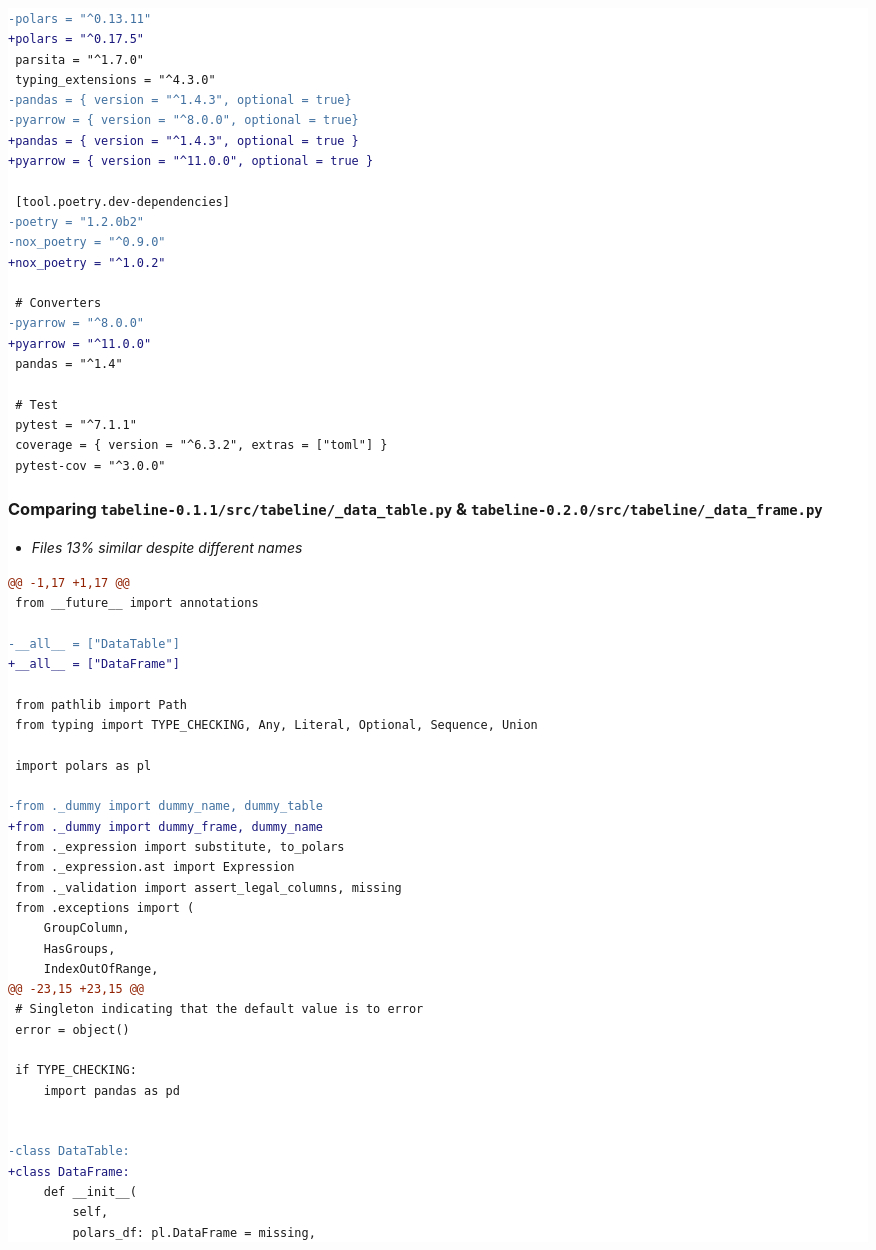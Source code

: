 ```diff
-polars = "^0.13.11"
+polars = "^0.17.5"
 parsita = "^1.7.0"
 typing_extensions = "^4.3.0"
-pandas = { version = "^1.4.3", optional = true}
-pyarrow = { version = "^8.0.0", optional = true}
+pandas = { version = "^1.4.3", optional = true }
+pyarrow = { version = "^11.0.0", optional = true }
 
 [tool.poetry.dev-dependencies]
-poetry = "1.2.0b2"
-nox_poetry = "^0.9.0"
+nox_poetry = "^1.0.2"
 
 # Converters
-pyarrow = "^8.0.0"
+pyarrow = "^11.0.0"
 pandas = "^1.4"
 
 # Test
 pytest = "^7.1.1"
 coverage = { version = "^6.3.2", extras = ["toml"] }
 pytest-cov = "^3.0.0"
```

### Comparing `tabeline-0.1.1/src/tabeline/_data_table.py` & `tabeline-0.2.0/src/tabeline/_data_frame.py`

 * *Files 13% similar despite different names*

```diff
@@ -1,17 +1,17 @@
 from __future__ import annotations
 
-__all__ = ["DataTable"]
+__all__ = ["DataFrame"]
 
 from pathlib import Path
 from typing import TYPE_CHECKING, Any, Literal, Optional, Sequence, Union
 
 import polars as pl
 
-from ._dummy import dummy_name, dummy_table
+from ._dummy import dummy_frame, dummy_name
 from ._expression import substitute, to_polars
 from ._expression.ast import Expression
 from ._validation import assert_legal_columns, missing
 from .exceptions import (
     GroupColumn,
     HasGroups,
     IndexOutOfRange,
@@ -23,15 +23,15 @@
 # Singleton indicating that the default value is to error
 error = object()
 
 if TYPE_CHECKING:
     import pandas as pd
 
 
-class DataTable:
+class DataFrame:
     def __init__(
         self,
         polars_df: pl.DataFrame = missing,
```